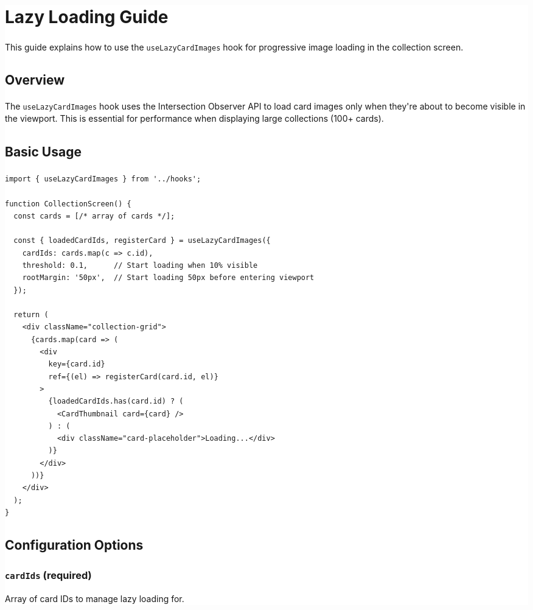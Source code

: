 # Lazy Loading Guide

This guide explains how to use the `useLazyCardImages` hook for progressive image loading in the collection screen.

## Overview

The `useLazyCardImages` hook uses the Intersection Observer API to load card images only when they're about to become visible in the viewport. This is essential for performance when displaying large collections (100+ cards).

## Basic Usage

```tsx
import { useLazyCardImages } from '../hooks';

function CollectionScreen() {
  const cards = [/* array of cards */];
  
  const { loadedCardIds, registerCard } = useLazyCardImages({
    cardIds: cards.map(c => c.id),
    threshold: 0.1,      // Start loading when 10% visible
    rootMargin: '50px',  // Start loading 50px before entering viewport
  });

  return (
    <div className="collection-grid">
      {cards.map(card => (
        <div 
          key={card.id}
          ref={(el) => registerCard(card.id, el)}
        >
          {loadedCardIds.has(card.id) ? (
            <CardThumbnail card={card} />
          ) : (
            <div className="card-placeholder">Loading...</div>
          )}
        </div>
      ))}
    </div>
  );
}
```

## Configuration Options

### `cardIds` (required)
Array of card IDs to manage lazy loading for.
